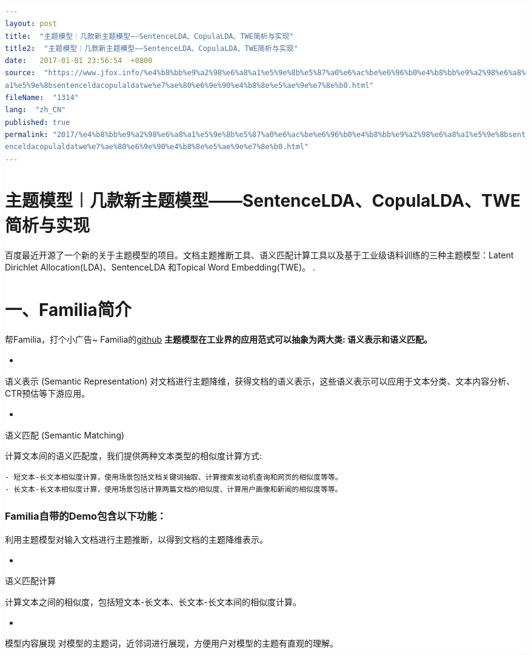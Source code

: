 ```yaml
---
layout: post
title:  "主题模型︱几款新主题模型——SentenceLDA、CopulaLDA、TWE简析与实现"
title2:  "主题模型︱几款新主题模型——SentenceLDA、CopulaLDA、TWE简析与实现"
date:   2017-01-01 23:56:54  +0800
source:  "https://www.jfox.info/%e4%b8%bb%e9%a2%98%e6%a8%a1%e5%9e%8b%e5%87%a0%e6%ac%be%e6%96%b0%e4%b8%bb%e9%a2%98%e6%a8%a1%e5%9e%8bsentenceldacopulaldatwe%e7%ae%80%e6%9e%90%e4%b8%8e%e5%ae%9e%e7%8e%b0.html"
fileName:  "1314"
lang:  "zh_CN"
published: true
permalink: "2017/%e4%b8%bb%e9%a2%98%e6%a8%a1%e5%9e%8b%e5%87%a0%e6%ac%be%e6%96%b0%e4%b8%bb%e9%a2%98%e6%a8%a1%e5%9e%8bsentenceldacopulaldatwe%e7%ae%80%e6%9e%90%e4%b8%8e%e5%ae%9e%e7%8e%b0.html"
---
```


# 主题模型︱几款新主题模型——SentenceLDA、CopulaLDA、TWE简析与实现 


百度最近开源了一个新的关于主题模型的项目。文档主题推断工具、语义匹配计算工具以及基于工业级语料训练的三种主题模型：Latent 
Dirichlet Allocation(LDA)、SentenceLDA 和Topical Word Embedding(TWE)。 
.

# 一、Familia简介

帮Familia，打个小广告~ Familia的[github](https://www.jfox.info/go.php?url=https://github.com/baidu/Familia)
**主题模型在工业界的应用范式可以抽象为两大类: 语义表示和语义匹配。**

- 
语义表示 (Semantic Representation) 
对文档进行主题降维，获得文档的语义表示，这些语义表示可以应用于文本分类、文本内容分析、CTR预估等下游应用。

- 
语义匹配 (Semantic Matching)

计算文本间的语义匹配度，我们提供两种文本类型的相似度计算方式:

    - 短文本-长文本相似度计算，使用场景包括文档关键词抽取、计算搜索发动机查询和网页的相似度等等。
    - 长文本-长文本相似度计算，使用场景包括计算两篇文档的相似度、计算用户画像和新闻的相似度等等。
    

### **Familia自带的Demo包含以下功能：**

利用主题模型对输入文档进行主题推断，以得到文档的主题降维表示。

- 
语义匹配计算

计算文本之间的相似度，包括短文本-长文本、长文本-长文本间的相似度计算。

- 
模型内容展现 
对模型的主题词，近邻词进行展现，方便用户对模型的主题有直观的理解。
